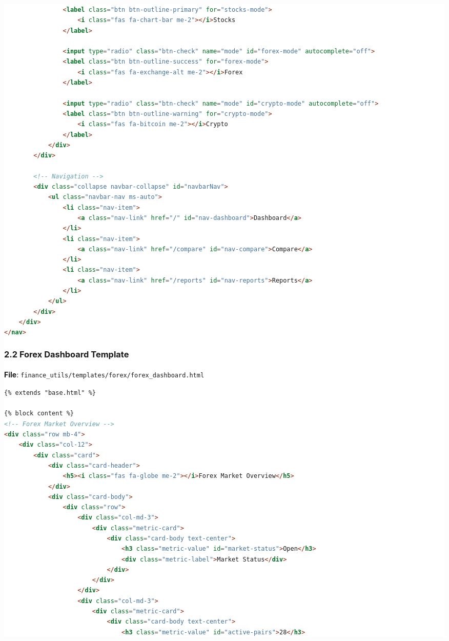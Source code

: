 ```html
                <label class="btn btn-outline-primary" for="stocks-mode">
                    <i class="fas fa-chart-bar me-2"></i>Stocks
                </label>
                
                <input type="radio" class="btn-check" name="mode" id="forex-mode" autocomplete="off">
                <label class="btn btn-outline-success" for="forex-mode">
                    <i class="fas fa-exchange-alt me-2"></i>Forex
                </label>
                
                <input type="radio" class="btn-check" name="mode" id="crypto-mode" autocomplete="off">
                <label class="btn btn-outline-warning" for="crypto-mode">
                    <i class="fas fa-bitcoin me-2"></i>Crypto
                </label>
            </div>
        </div>
        
        <!-- Navigation -->
        <div class="collapse navbar-collapse" id="navbarNav">
            <ul class="navbar-nav ms-auto">
                <li class="nav-item">
                    <a class="nav-link" href="/" id="nav-dashboard">Dashboard</a>
                </li>
                <li class="nav-item">
                    <a class="nav-link" href="/compare" id="nav-compare">Compare</a>
                </li>
                <li class="nav-item">
                    <a class="nav-link" href="/reports" id="nav-reports">Reports</a>
                </li>
            </ul>
        </div>
    </div>
</nav>
```

### 2.2 Forex Dashboard Template
**File**: `finance_utils/templates/forex/forex_dashboard.html`
```html
{% extends "base.html" %}

{% block content %}
<!-- Forex Market Overview -->
<div class="row mb-4">
    <div class="col-12">
        <div class="card">
            <div class="card-header">
                <h5><i class="fas fa-globe me-2"></i>Forex Market Overview</h5>
            </div>
            <div class="card-body">
                <div class="row">
                    <div class="col-md-3">
                        <div class="metric-card">
                            <div class="card-body text-center">
                                <h3 class="metric-value" id="market-status">Open</h3>
                                <div class="metric-label">Market Status</div>
                            </div>
                        </div>
                    </div>
                    <div class="col-md-3">
                        <div class="metric-card">
                            <div class="card-body text-center">
                                <h3 class="metric-value" id="active-pairs">28</h3>
```